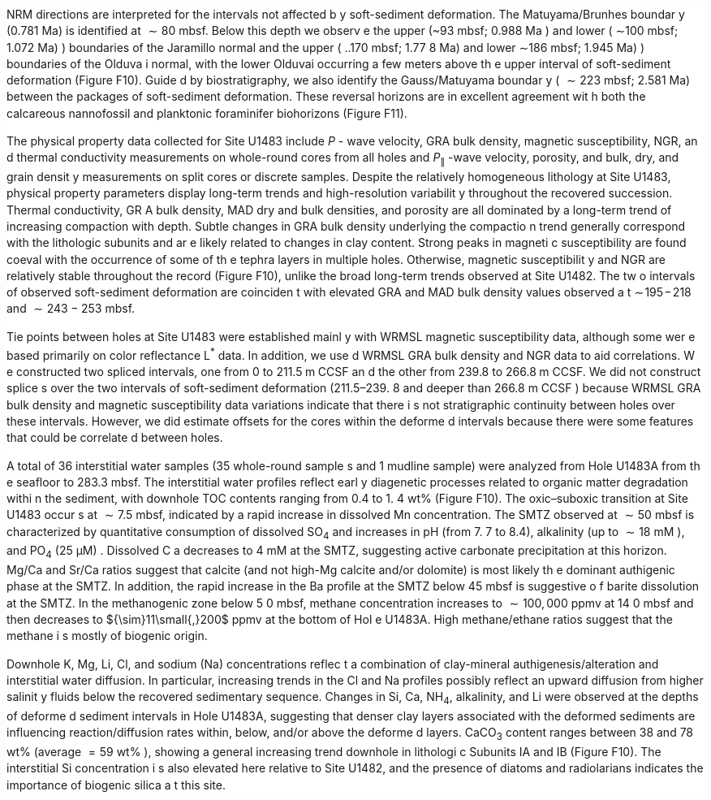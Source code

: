 NRM directions are interpreted for the intervals not affected b y soft-sediment  deformation.  The  Matuyama/Brunhes  boundar y $(0.781\ \mathrm{Ma})$ is identified at ${\sim}80$ mbsf. Below this depth we observ e the upper (\~93 mbsf; $0.988\ \mathrm{Ma}$ ) and lower ( $\mathord{\sim}100$ mbsf; $1.072\ \mathrm{Ma})$ ) boundaries of the Jaramillo normal and the upper ( $..170$ mbsf; 1.77 8 Ma) and lower $\mathord{\sim}186$ mbsf; $1.945\ \mathrm{Ma})$ ) boundaries of the Olduva i normal, with the lower Olduvai occurring a few meters above th e upper interval of soft-sediment deformation (Figure F10). Guide d by biostratigraphy, we also identify the Gauss/Matuyama boundar y ( ${\sim}223$ mbsf; 2.581 Ma) between the packages of soft-sediment deformation. These reversal horizons are in excellent agreement wit h both the calcareous nannofossil and planktonic foraminifer biohorizons (Figure F11).  

The physical property data collected for Site U1483 include $P$ - wave velocity, GRA bulk density, magnetic susceptibility, NGR, an d thermal conductivity measurements on whole-round cores from all holes and $P_{\|}$ -wave velocity, porosity, and bulk, dry, and grain densit y measurements on split cores or discrete samples. Despite the relatively homogeneous lithology at Site U1483, physical property parameters display long-term trends and high-resolution variabilit y throughout the recovered succession. Thermal conductivity, GR A bulk density, MAD dry and bulk densities, and porosity are all dominated by a long-term trend of increasing compaction with depth. Subtle changes in GRA bulk density underlying the compactio n trend generally correspond with the lithologic subunits and ar e likely related to changes in clay content. Strong peaks in magneti c susceptibility are found coeval with the occurrence of some of th e tephra layers in multiple holes. Otherwise, magnetic susceptibilit y and NGR are relatively stable throughout the record (Figure F10), unlike the broad long-term trends observed at Site U1482. The tw o intervals of observed soft-sediment deformation are coinciden t with elevated GRA and MAD bulk density values observed a t $\sim\!195\!-\!218$ and ${\sim}243{-}253$ mbsf.  

Tie points between holes at Site U1483 were established mainl y with WRMSL magnetic susceptibility data, although some wer e based primarily on color reflectance $\mathrm{L}^{\ast}$ data. In addition, we use d WRMSL GRA bulk density and NGR data to aid correlations. W e constructed two spliced intervals, one from 0 to $211.5\;\mathrm{m}\;\mathrm{CCSF}$ an d the other from 239.8 to $266.8\;\mathrm{m}$ CCSF. We did not construct splice s over the two intervals of soft-sediment deformation (211.5–239. 8 and deeper than $266.8\ \mathrm{m}\ \mathrm{CCSF}$ ) because WRMSL GRA bulk density and magnetic susceptibility data variations indicate that there i s not stratigraphic continuity between holes over these intervals. However, we did estimate offsets for the cores within the deforme d intervals because there were some features that could be correlate d between holes.  

A total of 36 interstitial water samples (35 whole-round sample s and 1 mudline sample) were analyzed from Hole U1483A from th e seafloor to 283.3 mbsf. The interstitial water profiles reflect earl y diagenetic processes related to organic matter degradation withi n the sediment, with downhole TOC contents ranging from 0.4 to 1. 4 $\mathrm{wt\%}$ (Figure F10). The oxic–suboxic transition at Site U1483 occur s at ${\sim}7.5$ mbsf, indicated by a rapid increase in dissolved Mn concentration. The SMTZ observed at ${\sim}50$ mbsf is characterized by quantitative consumption of dissolved $\mathrm{SO}_{4}$ and increases in pH (from 7. 7 to 8.4), alkalinity (up to ${\sim}18~\mathrm{mM}$ ), and $\mathrm{PO}_{4}$ $(25~\upmu\mathrm{M})$ . Dissolved C a decreases to $4~\mathrm{mM}$ at the SMTZ, suggesting active carbonate precipitation at this horizon. $\mathrm{Mg/Ca}$ and $\mathrm{Sr}/\mathrm{Ca}$ ratios suggest that calcite (and not high-Mg calcite and/or dolomite) is most likely th e dominant authigenic phase at the SMTZ. In addition, the rapid increase in the Ba profile at the SMTZ below 45 mbsf is suggestive o f barite dissolution at the SMTZ. In the methanogenic zone below 5 0 mbsf, methane concentration increases to ${\sim}100{,}000$ ppmv at 14 0 mbsf and then decreases to ${\sim}11\small{,}200$ ppmv at the bottom of Hol e U1483A. High methane/ethane ratios suggest that the methane i s mostly of biogenic origin.  

Downhole K, Mg, Li, Cl, and sodium (Na) concentrations reflec t a combination of clay-mineral authigenesis/alteration and interstitial water diffusion. In particular, increasing trends in the Cl and $\mathrm{Na}$ profiles possibly reflect an upward diffusion from higher salinit y fluids below the recovered sedimentary sequence. Changes in Si, Ca, $\mathrm{NH}_{4},$ alkalinity, and Li were observed at the depths of deforme d sediment intervals in Hole U1483A, suggesting that denser clay layers associated with the deformed sediments are influencing reaction/diffusion rates within, below, and/or above the deforme d layers. $\mathrm{CaCO_{3}}$ content ranges between 38 and $78\;\mathrm{wt\%}$ (average $=59$ $\mathrm{wt\%}$ ), showing a general increasing trend downhole in lithologi c Subunits IA and IB (Figure F10). The interstitial Si concentration i s also elevated here relative to Site U1482, and the presence of diatoms and radiolarians indicates the importance of biogenic silica a t this site.  
